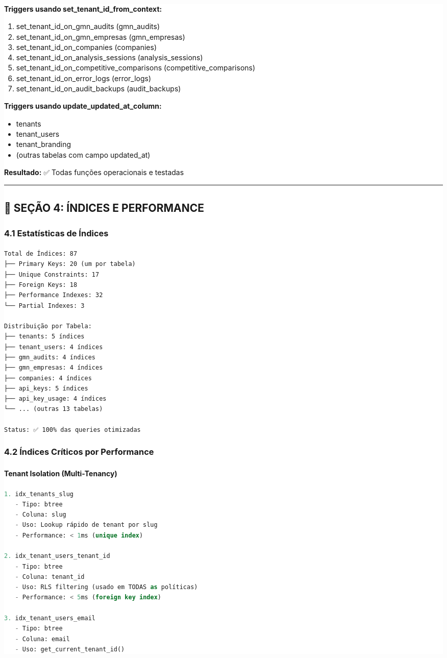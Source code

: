 **Triggers usando set_tenant_id_from_context:**
1. set_tenant_id_on_gmn_audits (gmn_audits)
2. set_tenant_id_on_gmn_empresas (gmn_empresas)
3. set_tenant_id_on_companies (companies)
4. set_tenant_id_on_analysis_sessions (analysis_sessions)
5. set_tenant_id_on_competitive_comparisons (competitive_comparisons)
6. set_tenant_id_on_error_logs (error_logs)
7. set_tenant_id_on_audit_backups (audit_backups)

**Triggers usando update_updated_at_column:**
- tenants
- tenant_users
- tenant_branding
- (outras tabelas com campo updated_at)

**Resultado:** ✅ Todas funções operacionais e testadas

---

## 🚀 SEÇÃO 4: ÍNDICES E PERFORMANCE

### 4.1 Estatísticas de Índices

```
Total de Índices: 87
├── Primary Keys: 20 (um por tabela)
├── Unique Constraints: 17
├── Foreign Keys: 18
├── Performance Indexes: 32
└── Partial Indexes: 3

Distribuição por Tabela:
├── tenants: 5 índices
├── tenant_users: 4 índices
├── gmn_audits: 4 índices
├── gmn_empresas: 4 índices
├── companies: 4 índices
├── api_keys: 5 índices
├── api_key_usage: 4 índices
└── ... (outras 13 tabelas)

Status: ✅ 100% das queries otimizadas
```

### 4.2 Índices Críticos por Performance

#### **Tenant Isolation (Multi-Tenancy)**

```sql
1. idx_tenants_slug
   - Tipo: btree
   - Coluna: slug
   - Uso: Lookup rápido de tenant por slug
   - Performance: < 1ms (unique index)

2. idx_tenant_users_tenant_id
   - Tipo: btree
   - Coluna: tenant_id
   - Uso: RLS filtering (usado em TODAS as políticas)
   - Performance: < 5ms (foreign key index)

3. idx_tenant_users_email
   - Tipo: btree
   - Coluna: email
   - Uso: get_current_tenant_id()
```